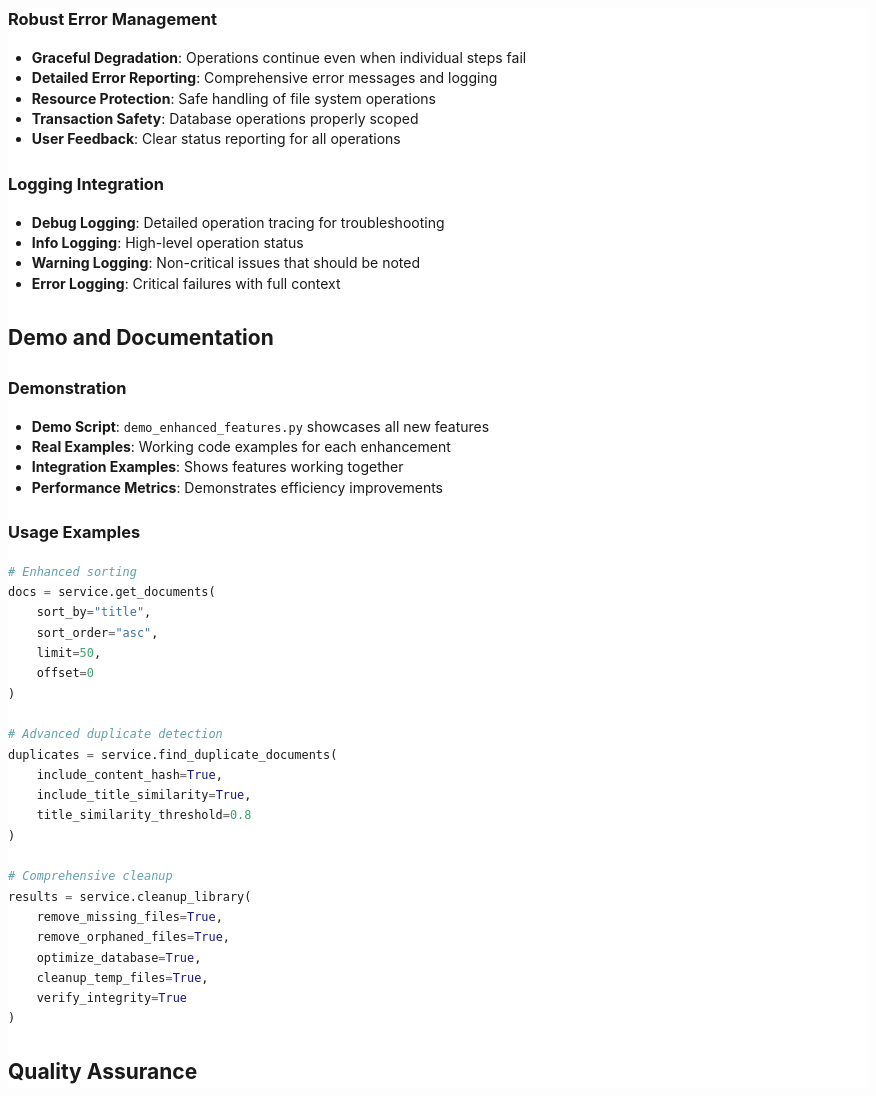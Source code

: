 ### Robust Error Management
- **Graceful Degradation**: Operations continue even when individual steps fail
- **Detailed Error Reporting**: Comprehensive error messages and logging
- **Resource Protection**: Safe handling of file system operations
- **Transaction Safety**: Database operations properly scoped
- **User Feedback**: Clear status reporting for all operations

### Logging Integration
- **Debug Logging**: Detailed operation tracing for troubleshooting
- **Info Logging**: High-level operation status
- **Warning Logging**: Non-critical issues that should be noted
- **Error Logging**: Critical failures with full context

## Demo and Documentation

### Demonstration
- **Demo Script**: `demo_enhanced_features.py` showcases all new features
- **Real Examples**: Working code examples for each enhancement
- **Integration Examples**: Shows features working together
- **Performance Metrics**: Demonstrates efficiency improvements

### Usage Examples

```python
# Enhanced sorting
docs = service.get_documents(
    sort_by="title", 
    sort_order="asc", 
    limit=50, 
    offset=0
)

# Advanced duplicate detection
duplicates = service.find_duplicate_documents(
    include_content_hash=True,
    include_title_similarity=True,
    title_similarity_threshold=0.8
)

# Comprehensive cleanup
results = service.cleanup_library(
    remove_missing_files=True,
    remove_orphaned_files=True,
    optimize_database=True,
    cleanup_temp_files=True,
    verify_integrity=True
)
```

## Quality Assurance
